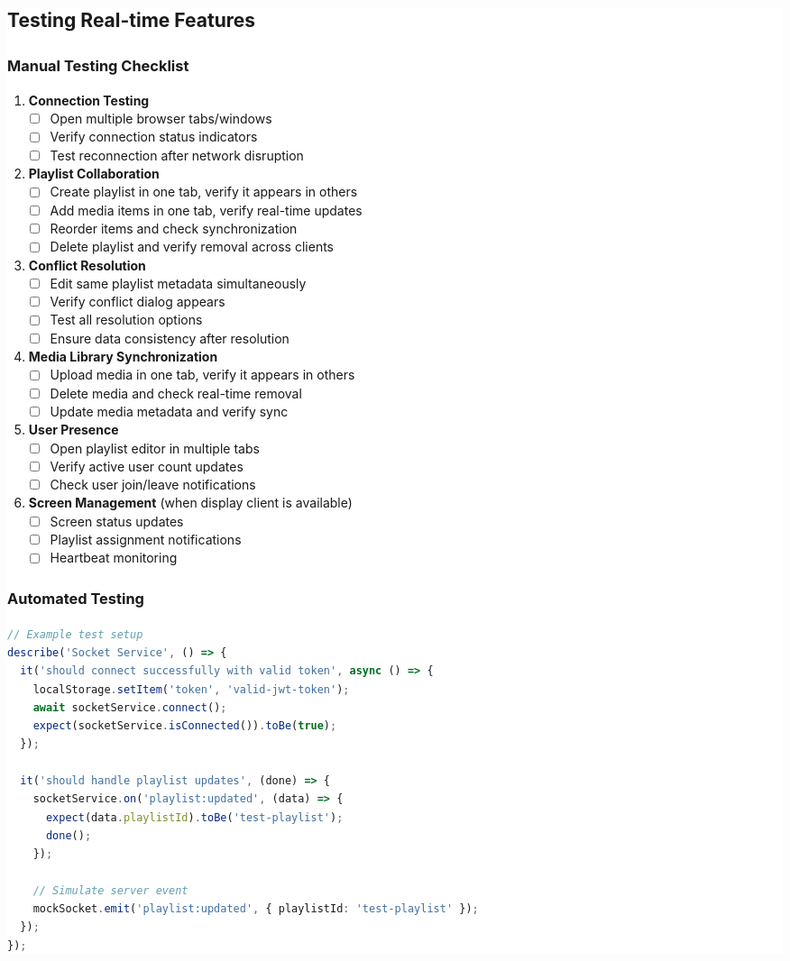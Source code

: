 ## Testing Real-time Features

### Manual Testing Checklist

1. **Connection Testing**
   - [ ] Open multiple browser tabs/windows
   - [ ] Verify connection status indicators
   - [ ] Test reconnection after network disruption

2. **Playlist Collaboration**
   - [ ] Create playlist in one tab, verify it appears in others
   - [ ] Add media items in one tab, verify real-time updates
   - [ ] Reorder items and check synchronization
   - [ ] Delete playlist and verify removal across clients

3. **Conflict Resolution**
   - [ ] Edit same playlist metadata simultaneously
   - [ ] Verify conflict dialog appears
   - [ ] Test all resolution options
   - [ ] Ensure data consistency after resolution

4. **Media Library Synchronization**
   - [ ] Upload media in one tab, verify it appears in others
   - [ ] Delete media and check real-time removal
   - [ ] Update media metadata and verify sync

5. **User Presence**
   - [ ] Open playlist editor in multiple tabs
   - [ ] Verify active user count updates
   - [ ] Check user join/leave notifications

6. **Screen Management** (when display client is available)
   - [ ] Screen status updates
   - [ ] Playlist assignment notifications
   - [ ] Heartbeat monitoring

### Automated Testing

```typescript
// Example test setup
describe('Socket Service', () => {
  it('should connect successfully with valid token', async () => {
    localStorage.setItem('token', 'valid-jwt-token');
    await socketService.connect();
    expect(socketService.isConnected()).toBe(true);
  });

  it('should handle playlist updates', (done) => {
    socketService.on('playlist:updated', (data) => {
      expect(data.playlistId).toBe('test-playlist');
      done();
    });
    
    // Simulate server event
    mockSocket.emit('playlist:updated', { playlistId: 'test-playlist' });
  });
});
```
